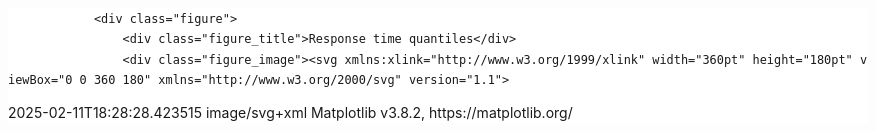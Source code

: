                 <div class="figure">
                    <div class="figure_title">Response time quantiles</div>
                    <div class="figure_image"><svg xmlns:xlink="http://www.w3.org/1999/xlink" width="360pt" height="180pt" viewBox="0 0 360 180" xmlns="http://www.w3.org/2000/svg" version="1.1">
 <metadata>
  <rdf:RDF xmlns:dc="http://purl.org/dc/elements/1.1/" xmlns:cc="http://creativecommons.org/ns#" xmlns:rdf="http://www.w3.org/1999/02/22-rdf-syntax-ns#">
   <cc:Work>
    <dc:type rdf:resource="http://purl.org/dc/dcmitype/StillImage"/>
    <dc:date>2025-02-11T18:28:28.423515</dc:date>
    <dc:format>image/svg+xml</dc:format>
    <dc:creator>
     <cc:Agent>
      <dc:title>Matplotlib v3.8.2, https://matplotlib.org/</dc:title>
     </cc:Agent>
    </dc:creator>
   </cc:Work>
  </rdf:RDF>
 </metadata>
 <defs>
  <style type="text/css">*{stroke-linejoin: round; stroke-linecap: butt}</style>
 </defs>
 <g id="figure_1">
  <g id="patch_1">
   <path d="M 0 180 
L 360 180 
L 360 0 
L 0 0 
L 0 180 
z
" style="fill: none"/>
  </g>
  <g id="axes_1">
   <g id="patch_2">
    <path d="M 47.15375 138.32425 
L 304.445 138.32425 
L 304.445 10.368 
L 47.15375 10.368 
L 47.15375 138.32425 
z
" style="fill: none"/>
   </g>
   <g id="matplotlib.axis_1">
    <g id="xtick_1">
     <g id="line2d_1">
      <defs>
       <path id="m73935ee0d0" d="M 0 0 
L 0 6 
" style="stroke: #e0e0e0; stroke-width: 1.25"/>
      </defs>
      <g>
       <use xlink:href="#m73935ee0d0" x="136.201939" y="138.32425" style="fill: #e0e0e0; stroke: #e0e0e0; stroke-width: 1.25"/>
      </g>
     </g>
     <g id="text_1">
      <!-- 11:59 -->
      <g style="fill: #808080" transform="translate(123.521689 154.510875) scale(0.088 -0.088)">
       <defs>
        <path id="DejaVuSans-31" d="M 794 531 
L 1825 531 
L 1825 4091 
L 703 3866 
L 703 4441 